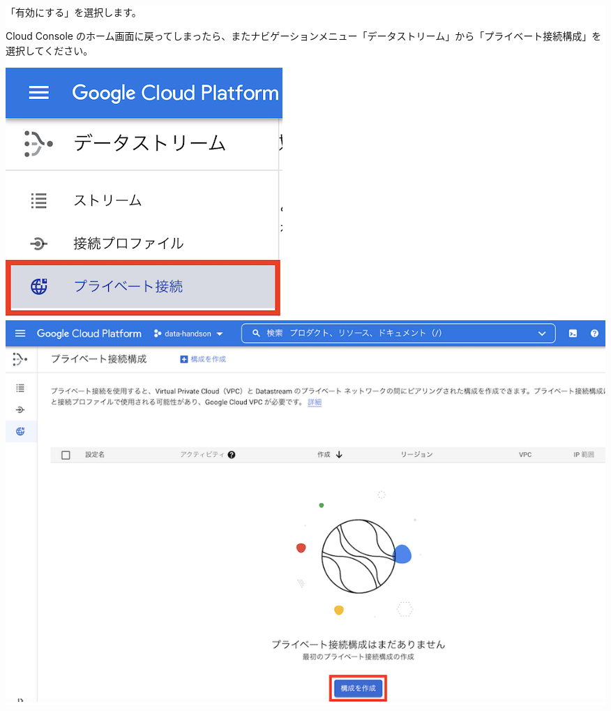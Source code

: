 「有効にする」を選択します。

Cloud Console のホーム画面に戻ってしまったら、またナビゲーションメニュー「データストリーム」から「プライベート接続構成」を選択してください。

![プライベート接続構成遷移](https://github.com/google-cloud-japan/egg-training-materials/blob/main/egg5-3/images/5-4.png?raw=true)
![構成を作成](https://github.com/google-cloud-japan/egg-training-materials/blob/main/egg5-3/images/5-5.png?raw=true)
